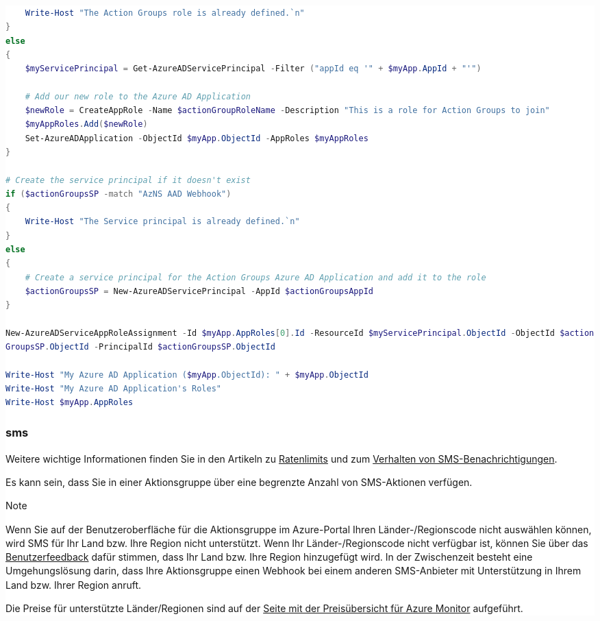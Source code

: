 ```PowerShell
    Write-Host "The Action Groups role is already defined.`n"
}
else
{
    $myServicePrincipal = Get-AzureADServicePrincipal -Filter ("appId eq '" + $myApp.AppId + "'")
    
    # Add our new role to the Azure AD Application
    $newRole = CreateAppRole -Name $actionGroupRoleName -Description "This is a role for Action Groups to join"
    $myAppRoles.Add($newRole)
    Set-AzureADApplication -ObjectId $myApp.ObjectId -AppRoles $myAppRoles
}
    
# Create the service principal if it doesn't exist
if ($actionGroupsSP -match "AzNS AAD Webhook")
{
    Write-Host "The Service principal is already defined.`n"
}
else
{
    # Create a service principal for the Action Groups Azure AD Application and add it to the role
    $actionGroupsSP = New-AzureADServicePrincipal -AppId $actionGroupsAppId
}
    
New-AzureADServiceAppRoleAssignment -Id $myApp.AppRoles[0].Id -ResourceId $myServicePrincipal.ObjectId -ObjectId $actionGroupsSP.ObjectId -PrincipalId $actionGroupsSP.ObjectId
    
Write-Host "My Azure AD Application ($myApp.ObjectId): " + $myApp.ObjectId
Write-Host "My Azure AD Application's Roles"
Write-Host $myApp.AppRoles
```

### <a name="sms"></a>sms
Weitere wichtige Informationen finden Sie in den Artikeln zu [Ratenlimits](./../../azure-monitor/platform/alerts-rate-limiting.md) und zum [Verhalten von SMS-Benachrichtigungen](../../azure-monitor/platform/alerts-sms-behavior.md). 

Es kann sein, dass Sie in einer Aktionsgruppe über eine begrenzte Anzahl von SMS-Aktionen verfügen.

> [!NOTE]
> Wenn Sie auf der Benutzeroberfläche für die Aktionsgruppe im Azure-Portal Ihren Länder-/Regionscode nicht auswählen können, wird SMS für Ihr Land bzw. Ihre Region nicht unterstützt.  Wenn Ihr Länder-/Regionscode nicht verfügbar ist, können Sie über das [Benutzerfeedback](https://feedback.azure.com/forums/913690-azure-monitor/suggestions/36663181-add-more-country-codes-for-sms-alerting-and-voice) dafür stimmen, dass Ihr Land bzw. Ihre Region hinzugefügt wird. In der Zwischenzeit besteht eine Umgehungslösung darin, dass Ihre Aktionsgruppe einen Webhook bei einem anderen SMS-Anbieter mit Unterstützung in Ihrem Land bzw. Ihrer Region anruft.  

Die Preise für unterstützte Länder/Regionen sind auf der [Seite mit der Preisübersicht für Azure Monitor](https://azure.microsoft.com/pricing/details/monitor/) aufgeführt.
  
